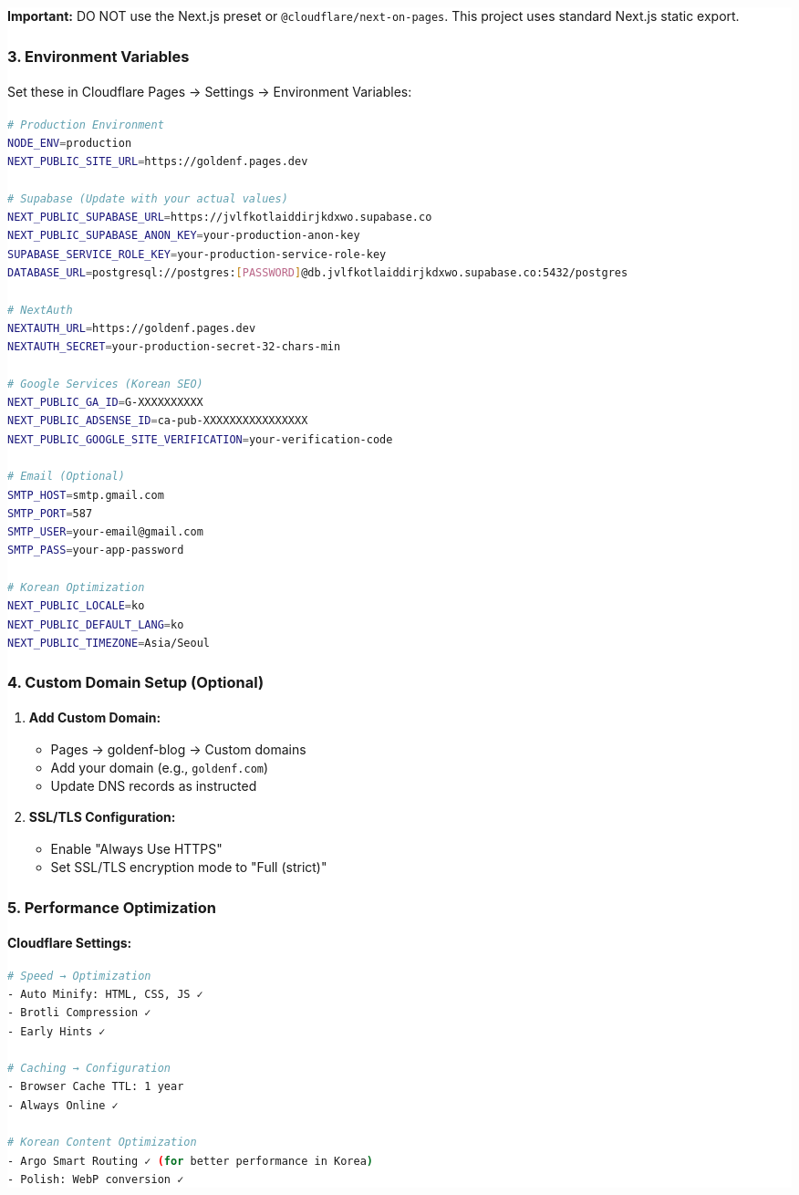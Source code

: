 **Important:** DO NOT use the Next.js preset or `@cloudflare/next-on-pages`. This project uses standard Next.js static export.

### 3. Environment Variables

Set these in Cloudflare Pages → Settings → Environment Variables:

```bash
# Production Environment
NODE_ENV=production
NEXT_PUBLIC_SITE_URL=https://goldenf.pages.dev

# Supabase (Update with your actual values)
NEXT_PUBLIC_SUPABASE_URL=https://jvlfkotlaiddirjkdxwo.supabase.co
NEXT_PUBLIC_SUPABASE_ANON_KEY=your-production-anon-key
SUPABASE_SERVICE_ROLE_KEY=your-production-service-role-key
DATABASE_URL=postgresql://postgres:[PASSWORD]@db.jvlfkotlaiddirjkdxwo.supabase.co:5432/postgres

# NextAuth
NEXTAUTH_URL=https://goldenf.pages.dev
NEXTAUTH_SECRET=your-production-secret-32-chars-min

# Google Services (Korean SEO)
NEXT_PUBLIC_GA_ID=G-XXXXXXXXXX
NEXT_PUBLIC_ADSENSE_ID=ca-pub-XXXXXXXXXXXXXXXX
NEXT_PUBLIC_GOOGLE_SITE_VERIFICATION=your-verification-code

# Email (Optional)
SMTP_HOST=smtp.gmail.com
SMTP_PORT=587
SMTP_USER=your-email@gmail.com
SMTP_PASS=your-app-password

# Korean Optimization
NEXT_PUBLIC_LOCALE=ko
NEXT_PUBLIC_DEFAULT_LANG=ko
NEXT_PUBLIC_TIMEZONE=Asia/Seoul
```

### 4. Custom Domain Setup (Optional)

1. **Add Custom Domain:**
   - Pages → goldenf-blog → Custom domains
   - Add your domain (e.g., `goldenf.com`)
   - Update DNS records as instructed

2. **SSL/TLS Configuration:**
   - Enable "Always Use HTTPS"
   - Set SSL/TLS encryption mode to "Full (strict)"

### 5. Performance Optimization

**Cloudflare Settings:**
```bash
# Speed → Optimization
- Auto Minify: HTML, CSS, JS ✓
- Brotli Compression ✓
- Early Hints ✓

# Caching → Configuration
- Browser Cache TTL: 1 year
- Always Online ✓

# Korean Content Optimization
- Argo Smart Routing ✓ (for better performance in Korea)
- Polish: WebP conversion ✓
```